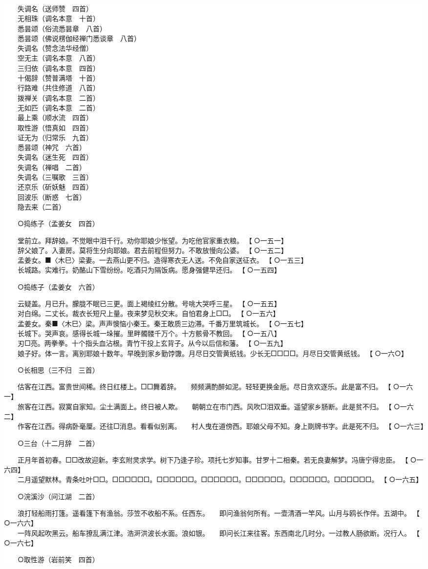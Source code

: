 　　失调名（送师赞　四首）  
　　无相珠（调名本意　十首）  
　　悉昙颂（俗流悉昙章　八首）  
　　悉昙颂（佛说楞伽经禅门悉谈章　八首）  
　　失调名（赞念法华经僧）  
　　空无主（调名本意　八首）  
　　三归依（调名本意　四首）  
　　十偈辞（赞普满塔　十首）  
　　行路难（共住修道　八首）  
　　拨禅关（调名本意　二首）  
　　无如匹（调名本意　二首）  
　　最上乘（顺水流　四首）  
　　取性游（悟真如　四首）  
　　证无为（归常乐　九首）  
　　悉昙颂（神咒　六首）  
　　失调名（迷生死　四首）  
　　失调名（禅唱　二首）  
　　失调名（三嘱歌　三首）  
　　还京乐（斫妖魅　四首）  
　　回波乐（断惑　七首）  
　　隐去来（二首）  

　　○捣练子（孟姜女　四首）  

　　堂前立。拜辞娘。不觉眼中泪千行。劝你耶娘少怅望。为吃他官家重衣粮。 【 ○一五一】  
　　辞父娘了。入妻房。莫将生分向耶娘。君去前程但努力。不敢放慢向公婆。 【 ○一五二】  
　　孟姜女。■〈木巳〉梁妻。一去燕山更不归。造得寒衣无人送。不免自家送征衣。 【 ○一五三】  
　　长城路。实难行。奶酪山下雪纷纷。吃酒只为隔饭病。愿身强健早还归。 【 ○一五四】  

　　○捣练子（孟姜女　六首）  

　　云疑盖。月已升。朦胧不眠已三更。面上褐绫红分散。号咷大哭呼三星。 【 ○一五五】  
　　对白绵。二丈长。裁衣长短尺上量。夜来梦见秋交末。自怕君身上□□。 【 ○一五六】  
　　孟姜女。秦■〈木巳〉梁。声声懊恼小秦王。秦王敢质三边滞。千番万里筑城长。 【 ○一五七】  
　　长城下。哭声哀。感得长城一垛摧。里畔髑髅千万个。十方骸骨不教回。 【 ○一五八】  
　　刃□亮。两拳拳。十个指头血沾根。青竹干投上玄背子。从今以后信和藩。 【 ○一五九】  
　　娘子好。体一言。离别耶娘十数年。早晚到家乡勤饽馓。月尽日交管黄纸钱。少长无□□□□。月尽日交管黄纸钱。 【 ○一六○】  

　　○长相思（三不归　三首）  

　　估客在江西。富贵世间稀。终日红楼上。□□舞着辞。　　频频满酌醉如泥。轻轻更换金巵。尽日贪欢逐乐。此是富不归。 【 ○一六一】  
　　旅客在江西。寂寞自家知。尘土满面上。终日被人欺。　　朝朝立在市门西。风吹□泪双垂。遥望家乡肠断。此是贫不归。 【 ○一六二】  
　　作客在江西。得病卧毫厘。还往□消息。看看似别离。　　村人曳在道傍西。耶娘父母不知。身上剟牌书字。此是死不归。 【 ○一六三】  

　　○三台（十二月辞　二首）  

　　正月年首初春。□□改故迎新。李玄附灵求学。树下乃逢子珍。项托七岁知事。甘罗十二相秦。若无良妻解梦。冯唐宁得忠臣。 【 ○一六四】  
　　二月遥望默林。青条吐叶□□。□□□□□□。□□□□□□。□□□□□□。□□□□□□。□□□□□□。□□□□□□。 【 ○一六五】  

　　○浣溪沙（问江湖　二首）  

　　浪打轻船雨打篷。遥看篷下有渔翁。莎笠不收船不系。任西东。　　即问渔翁何所有。一壶清酒一竿风。山月与鸥长作伴。五湖中。 【 ○一六六】  
　　一阵风起吹黑云。船车撩乱满江津。浩涆洪波长水面。浪如银。　　即问长江来往客。东西南北几时分。一过教人肠欲断。况行人。 【 ○一六七】  

　　○取性游（岩前笑　四首）  
